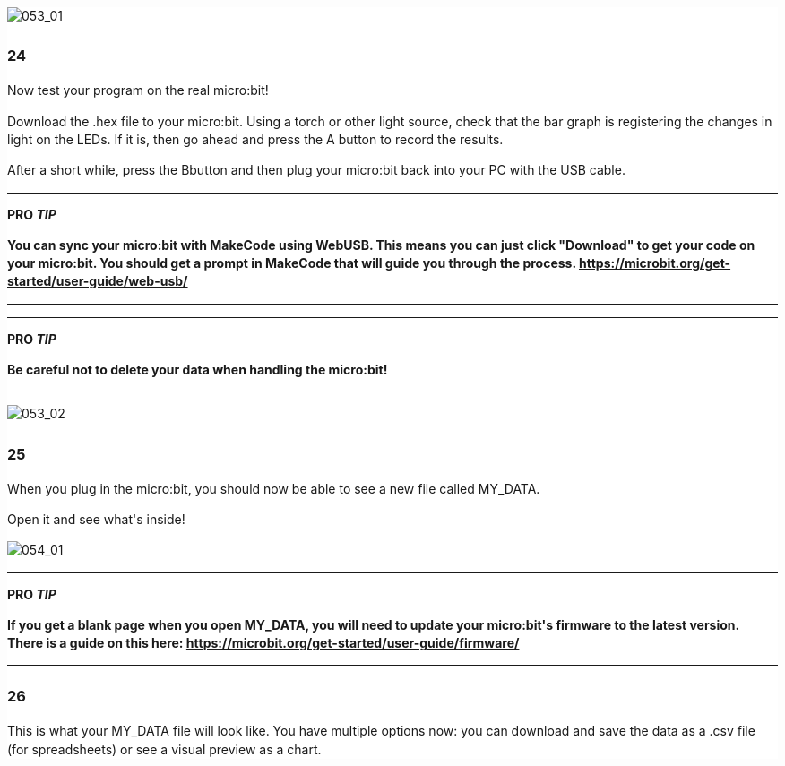 ![053_01](/images/053_01.png)

### 24

Now test your program on the real micro:bit!

Download the .hex file to your micro:bit. Using a torch or other light source, check that the bar graph is registering the changes in light on the LEDs. If it is, then go ahead and press the A button to record the results.

After a short while, press the Bbutton and then plug your micro:bit back into your PC with the USB cable.

___

**PRO _TIP_**


**You can sync your micro:bit with MakeCode using WebUSB. This means you can just click "Download" to get your code on your micro:bit. You should get a prompt in MakeCode that will guide you through the process. <https://microbit.org/get-started/user-guide/web-usb/>**

____
___

**PRO _TIP_**


**Be careful not to delete your data when handling the micro:bit!**

____


![053_02](/images/053_02.png)

### 25

When you plug in the micro:bit, you should now be able to see a new file called MY_DATA.

Open it and see what's inside!

![054_01](/images/054_01.png)
___

**PRO _TIP_**


**If you get a blank page when you open MY_DATA, you will need to update your micro:bit's firmware to the latest version. There is a guide on this here: <https://microbit.org/get-started/user-guide/firmware/>**

____

### 26

This is what your MY_DATA file will look like. You have multiple options now: you can download and save the data as a .csv file (for spreadsheets) or see a visual preview as a chart.
